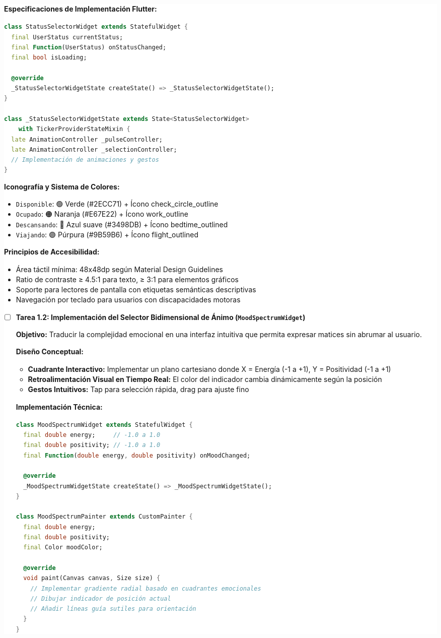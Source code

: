   **Especificaciones de Implementación Flutter:**
  ```dart
  class StatusSelectorWidget extends StatefulWidget {
    final UserStatus currentStatus;
    final Function(UserStatus) onStatusChanged;
    final bool isLoading;
    
    @override
    _StatusSelectorWidgetState createState() => _StatusSelectorWidgetState();
  }
  
  class _StatusSelectorWidgetState extends State<StatusSelectorWidget> 
      with TickerProviderStateMixin {
    late AnimationController _pulseController;
    late AnimationController _selectionController;
    // Implementación de animaciones y gestos
  }
  ```
  
  **Iconografía y Sistema de Colores:**
  - `Disponible`: 🟢 Verde (#2ECC71) + Ícono check_circle_outline
  - `Ocupado`: 🟠 Naranja (#E67E22) + Ícono work_outline  
  - `Descansando`: 🔵 Azul suave (#3498DB) + Ícono bedtime_outlined
  - `Viajando`: 🟣 Púrpura (#9B59B6) + Ícono flight_outlined
  
  **Principios de Accesibilidad:**
  - Área táctil mínima: 48x48dp según Material Design Guidelines
  - Ratio de contraste ≥ 4.5:1 para texto, ≥ 3:1 para elementos gráficos
  - Soporte para lectores de pantalla con etiquetas semánticas descriptivas
  - Navegación por teclado para usuarios con discapacidades motoras

- [ ] **Tarea 1.2: Implementación del Selector Bidimensional de Ánimo (`MoodSpectrumWidget`)**
  
  **Objetivo:** Traducir la complejidad emocional en una interfaz intuitiva que permita expresar matices sin abrumar al usuario.
  
  **Diseño Conceptual:**
  - **Cuadrante Interactivo:** Implementar un plano cartesiano donde X = Energía (-1 a +1), Y = Positividad (-1 a +1)
  - **Retroalimentación Visual en Tiempo Real:** El color del indicador cambia dinámicamente según la posición
  - **Gestos Intuitivos:** Tap para selección rápida, drag para ajuste fino
  
  **Implementación Técnica:**
  ```dart
  class MoodSpectrumWidget extends StatefulWidget {
    final double energy;     // -1.0 a 1.0
    final double positivity; // -1.0 a 1.0
    final Function(double energy, double positivity) onMoodChanged;
    
    @override
    _MoodSpectrumWidgetState createState() => _MoodSpectrumWidgetState();
  }
  
  class MoodSpectrumPainter extends CustomPainter {
    final double energy;
    final double positivity;
    final Color moodColor;
    
    @override
    void paint(Canvas canvas, Size size) {
      // Implementar gradiente radial basado en cuadrantes emocionales
      // Dibujar indicador de posición actual
      // Añadir líneas guía sutiles para orientación
    }
  }
  ```
